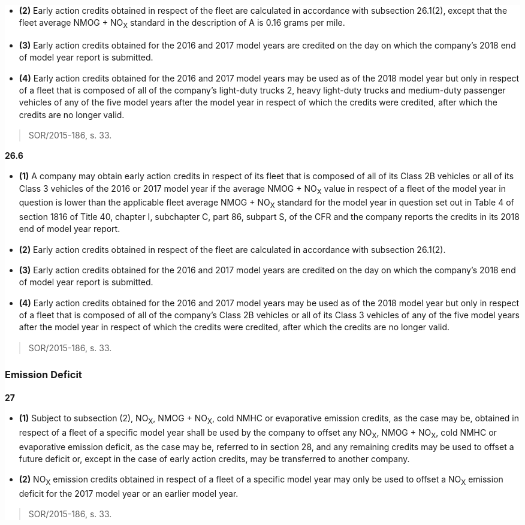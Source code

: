 - **(2)** Early action credits obtained in respect of the fleet are calculated in accordance with subsection 26.1(2), except that the fleet average NMOG + NO<sub>X</sub> standard in the description of A is 0.16 grams per mile.

- **(3)** Early action credits obtained for the 2016 and 2017 model years are credited on the day on which the company’s 2018 end of model year report is submitted.

- **(4)** Early action credits obtained for the 2016 and 2017 model years may be used as of the 2018 model year but only in respect of a fleet that is composed of all of the company’s light-duty trucks 2, heavy light-duty trucks and medium-duty passenger vehicles of any of the five model years after the model year in respect of which the credits were credited, after which the credits are no longer valid.
> SOR/2015-186, s. 33.




**26.6** 

- **(1)** A company may obtain early action credits in respect of its fleet that is composed of all of its Class 2B vehicles or all of its Class 3 vehicles of the 2016 or 2017 model year if the average NMOG + NO<sub>X</sub> value in respect of a fleet of the model year in question is lower than the applicable fleet average NMOG + NO<sub>X</sub> standard for the model year in question set out in Table 4 of section 1816 of Title 40, chapter I, subchapter C, part 86, subpart S, of the CFR and the company reports the credits in its 2018 end of model year report.

- **(2)** Early action credits obtained in respect of the fleet are calculated in accordance with subsection 26.1(2).

- **(3)** Early action credits obtained for the 2016 and 2017 model years are credited on the day on which the company’s 2018 end of model year report is submitted.

- **(4)** Early action credits obtained for the 2016 and 2017 model years may be used as of the 2018 model year but only in respect of a fleet that is composed of all of the company’s Class 2B vehicles or all of its Class 3 vehicles of any of the five model years after the model year in respect of which the credits were credited, after which the credits are no longer valid.
> SOR/2015-186, s. 33.





### Emission Deficit


**27** 

- **(1)** Subject to subsection (2), NO<sub>X</sub>, NMOG + NO<sub>X</sub>, cold NMHC or evaporative emission credits, as the case may be, obtained in respect of a fleet of a specific model year shall be used by the company to offset any NO<sub>X</sub>, NMOG + NO<sub>X</sub>, cold NMHC or evaporative emission deficit, as the case may be, referred to in section 28, and any remaining credits may be used to offset a future deficit or, except in the case of early action credits, may be transferred to another company.

- **(2)** NO<sub>X</sub> emission credits obtained in respect of a fleet of a specific model year may only be used to offset a NO<sub>X</sub> emission deficit for the 2017 model year or an earlier model year.
> SOR/2015-186, s. 33.
